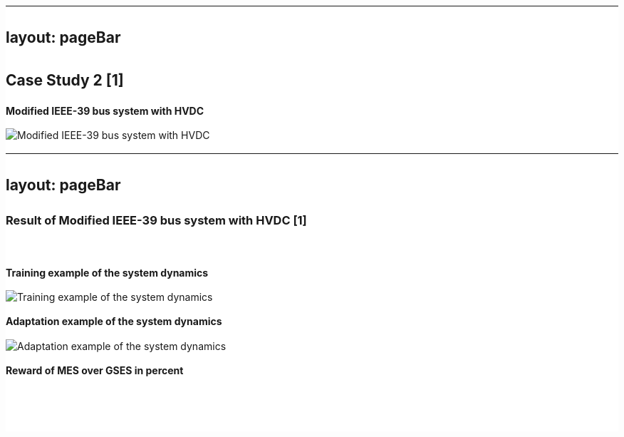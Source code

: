 





---
layout: pageBar
---

## Case Study 2 [1]

**Modified IEEE-39 bus system with HVDC**

<Transform :scale="1">
<img src="/ieee39_hvdc.svg"
alt="Modified IEEE-39 bus system with HVDC">
</Transform>

---
layout: pageBar
---

### Result of Modified IEEE-39 bus system with HVDC [1]

<br>

<div class="grid grid-cols-3 gap-4">

<div class="col-span-1">

**Training example of the system dynamics**

<Transform :scale="1.15">
<img src="/-1141.47_-564.49_-553.15_35_0_20_0__0.3_0.35_0.4_3_4_training_scenario_comparison_with_mac_spd_ang.svg"
alt="Training example of the system dynamics">
</Transform>

</div>

<div class="col-span-1">

**Adaptation example of the system dynamics**

<Transform :scale="1.15">
<img src="/-720.52_-235.4_-192.77_-182.75_33_0.95_32_1.95__0.3_0.34_0.38_27_17_new_adaptation_scenario_comparison.svg"
alt="Adaptation example of the system dynamics">
</Transform>

</div>

<div class="col-span-1">

**Reward of MES over GSES in percent**

<br>
<br>
<br>
